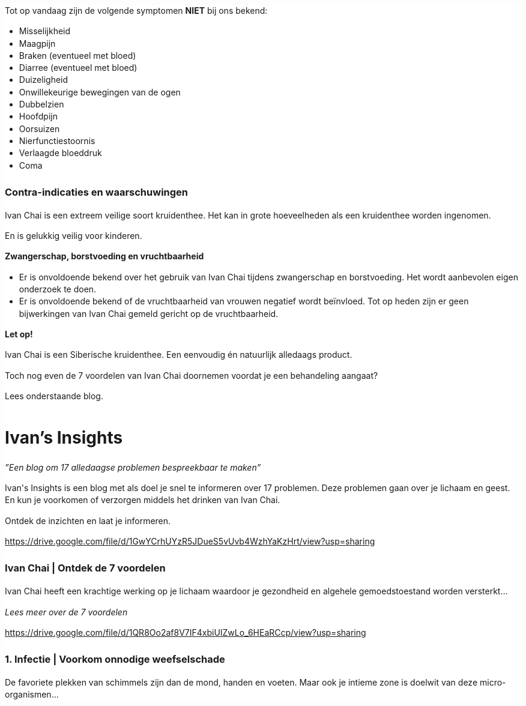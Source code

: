 Tot op vandaag zijn de volgende symptomen **NIET** bij ons bekend:
 
* Misselijkheid
* Maagpijn
* Braken (eventueel met bloed)
* Diarree (eventueel met bloed)
* Duizeligheid
* Onwillekeurige bewegingen van de ogen
* Dubbelzien
* Hoofdpijn
* Oorsuizen
* Nierfunctiestoornis
* Verlaagde bloeddruk
* Coma
 
### Contra-indicaties en waarschuwingen
Ivan Chai is een extreem veilige soort kruidenthee. Het kan in grote hoeveelheden als een kruidenthee worden ingenomen.

En is gelukkig veilig voor kinderen.
 
**Zwangerschap, borstvoeding en vruchtbaarheid** <br>
* Er is onvoldoende bekend over het gebruik van Ivan Chai tijdens zwangerschap en borstvoeding. Het wordt aanbevolen eigen onderzoek te doen.
* Er is onvoldoende bekend of de vruchtbaarheid van vrouwen negatief wordt beïnvloed. Tot op heden zijn er geen bijwerkingen van Ivan Chai gemeld gericht op de vruchtbaarheid.

**Let op!**

Ivan Chai is een Siberische kruidenthee. Een eenvoudig én natuurlijk alledaags product.

Toch nog even de 7 voordelen van Ivan Chai doornemen voordat je een behandeling aangaat? 

Lees onderstaande blog. 

# Ivan’s Insights

_”Een blog om 17 alledaagse problemen bespreekbaar te maken”_ 

Ivan's Insights is een blog met als doel je snel te informeren over 17 problemen. Deze problemen gaan over je lichaam en geest. En kun je voorkomen of verzorgen middels het drinken van Ivan Chai.  

Ontdek de inzichten en laat je informeren. 

https://drive.google.com/file/d/1GwYCrhUYzR5JDueS5vUvb4WzhYaKzHrt/view?usp=sharing
### Ivan Chai | Ontdek de 7 voordelen
Ivan Chai heeft een krachtige werking op je lichaam waardoor je gezondheid en algehele gemoedstoestand worden versterkt…

_Lees meer over de 7 voordelen_


https://drive.google.com/file/d/1QR8Oo2af8V7IF4xbiUIZwLo_6HEaRCcp/view?usp=sharing
### 1. Infectie | Voorkom onnodige weefselschade
De favoriete plekken van schimmels zijn dan de mond, handen en voeten. Maar ook je intieme zone is doelwit van deze micro-organismen...
